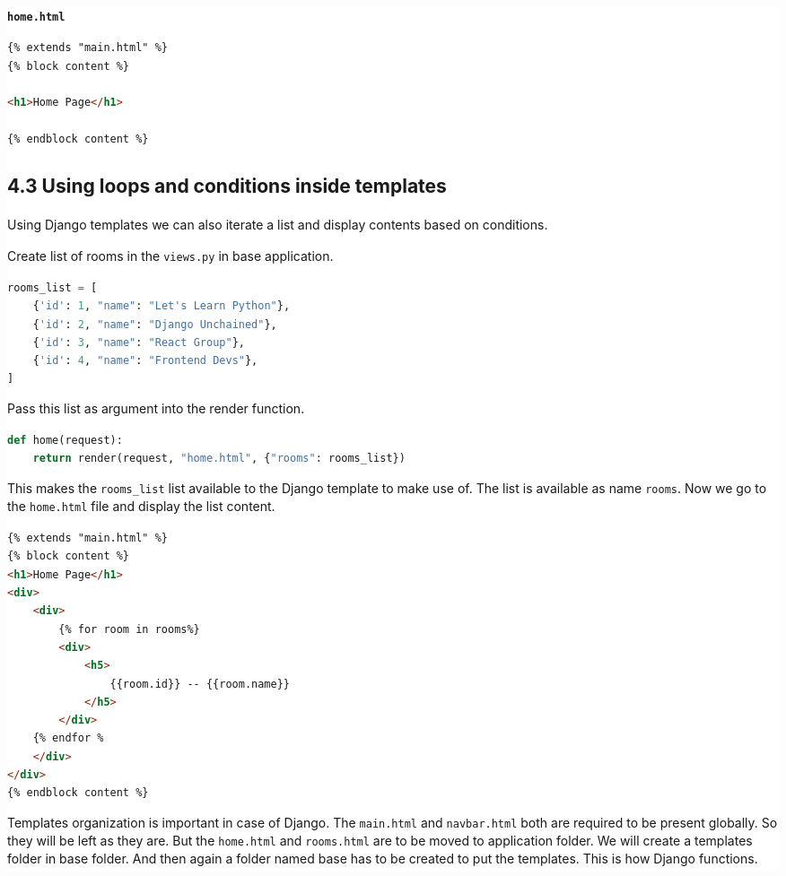 **`home.html`**

```html
{% extends "main.html" %}
{% block content %}

<h1>Home Page</h1>

{% endblock content %}
```

## 4.3 Using loops and conditions inside templates
Using Django templates we can also iterate a list and display contents based on conditions.

Create list of rooms in the `views.py` in base application. 

```python
rooms_list = [
	{'id': 1, "name": "Let's Learn Python"},
	{'id': 2, "name": "Django Unchained"},
	{'id': 3, "name": "React Group"},
	{'id': 4, "name": "Frontend Devs"},
]
```

Pass this list as argument into the render function.

```python
def home(request):
	return render(request, "home.html", {"rooms": rooms_list})
```

This makes the `rooms_list` list available to the Django template to make use of. The list is available as name `rooms`. Now we go to the `home.html` file and display the list content.

```html
{% extends "main.html" %}
{% block content %}
<h1>Home Page</h1>
<div>
	<div>
		{% for room in rooms%}
		<div>
			<h5>
				{{room.id}} -- {{room.name}}
			</h5>
		</div>
	{% endfor %
	</div>
</div>
{% endblock content %}
```

Templates organization is important in case of Django. The `main.html` and `navbar.html` both are required to be present globally. So they will be left as they are. But the `home.html` and `rooms.html` are to be moved to application folder. We will create a templates folder in base folder. And then again a folder named base has to be created to put the templates. This is how Django functions.
